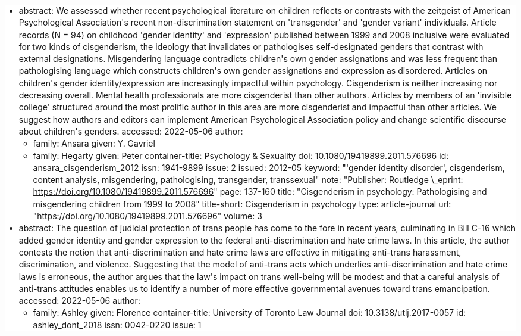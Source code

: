 - abstract: We assessed whether recent psychological literature on
    children reflects or contrasts with the zeitgeist of American
    Psychological Association's recent non-discrimination statement on
    'transgender' and 'gender variant' individuals. Article records (N =
    94) on childhood 'gender identity' and 'expression' published
    between 1999 and 2008 inclusive were evaluated for two kinds of
    cisgenderism, the ideology that invalidates or pathologises
    self-designated genders that contrast with external designations.
    Misgendering language contradicts children's own gender assignations
    and was less frequent than pathologising language which constructs
    children's own gender assignations and expression as disordered.
    Articles on children's gender identity/expression are increasingly
    impactful within psychology. Cisgenderism is neither increasing nor
    decreasing overall. Mental health professionals are more
    cisgenderist than other authors. Articles by members of an
    'invisible college' structured around the most prolific author in
    this area are more cisgenderist and impactful than other articles.
    We suggest how authors and editors can implement American
    Psychological Association policy and change scientific discourse
    about children's genders.
  accessed: 2022-05-06
  author:
  - family: Ansara
    given: Y. Gavriel
  - family: Hegarty
    given: Peter
  container-title: Psychology & Sexuality
  doi: 10.1080/19419899.2011.576696
  id: ansara_cisgenderism_2012
  issn: 1941-9899
  issue: 2
  issued: 2012-05
  keyword: "'gender identity disorder', cisgenderism, content analysis,
    misgendering, pathologising, transgender, transsexual"
  note: "Publisher: Routledge \\_eprint:
    https://doi.org/10.1080/19419899.2011.576696"
  page: 137-160
  title: "Cisgenderism in psychology: Pathologising and misgendering
    children from 1999 to 2008"
  title-short: Cisgenderism in psychology
  type: article-journal
  url: "https://doi.org/10.1080/19419899.2011.576696"
  volume: 3
- abstract: The question of judicial protection of trans people has come
    to the fore in recent years, culminating in Bill C-16 which added
    gender identity and gender expression to the federal
    anti-discrimination and hate crime laws. In this article, the author
    contests the notion that anti-discrimination and hate crime laws are
    effective in mitigating anti-trans harassment, discrimination, and
    violence. Suggesting that the model of anti-trans acts which
    underlies anti-discrimination and hate crime laws is erroneous, the
    author argues that the law's impact on trans well-being will be
    modest and that a careful analysis of anti-trans attitudes enables
    us to identify a number of more effective governmental avenues
    toward trans emancipation.
  accessed: 2022-05-06
  author:
  - family: Ashley
    given: Florence
  container-title: University of Toronto Law Journal
  doi: 10.3138/utlj.2017-0057
  id: ashley_dont_2018
  issn: 0042-0220
  issue: 1